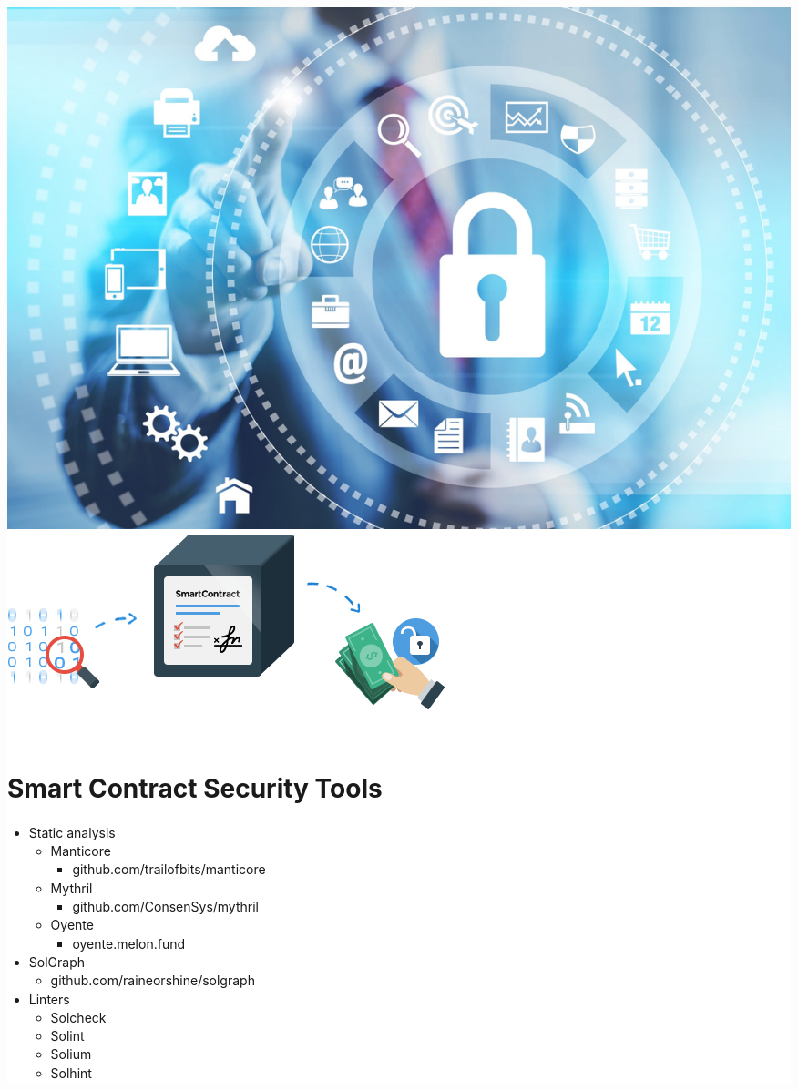 ![](/assets/smart-contract-security-smart-contracts-best-practices-01.png)
![](/assets/smart-contract-security-smart-contracts-best-practices-02.png)


# Smart Contract Security Tools
- Static analysis
  - Manticore
    - github.com/trailofbits/manticore 
  - Mythril
    - github.com/ConsenSys/mythril 
  - Oyente
    - oyente.melon.fund
- SolGraph
  - github.com/raineorshine/solgraph 
- Linters
  - Solcheck 	
  - Solint 
  - Solium 
  - Solhint
